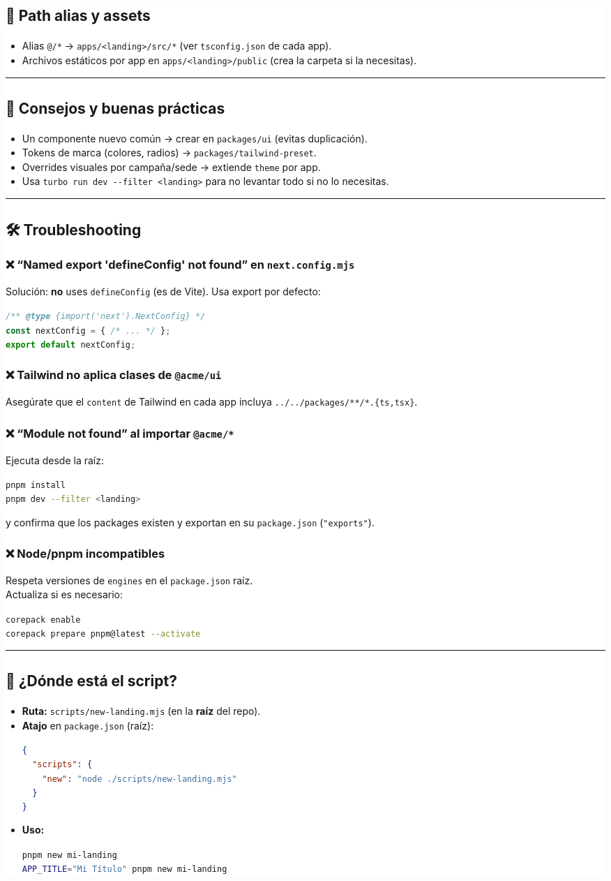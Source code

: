 
## 🧩 Path alias y assets
- Alias `@/*` → `apps/<landing>/src/*` (ver `tsconfig.json` de cada app).
- Archivos estáticos por app en `apps/<landing>/public` (crea la carpeta si la necesitas).

---

## 🧪 Consejos y buenas prácticas
- Un componente nuevo común → crear en `packages/ui` (evitas duplicación).
- Tokens de marca (colores, radios) → `packages/tailwind-preset`.
- Overrides visuales por campaña/sede → extiende `theme` por app.
- Usa `turbo run dev --filter <landing>` para no levantar todo si no lo necesitas.

---

## 🛠️ Troubleshooting

### ❌ “Named export 'defineConfig' not found” en `next.config.mjs`
Solución: **no** uses `defineConfig` (es de Vite). Usa export por defecto:
```js
/** @type {import('next').NextConfig} */
const nextConfig = { /* ... */ };
export default nextConfig;
```

### ❌ Tailwind no aplica clases de `@acme/ui`
Asegúrate que el `content` de Tailwind en cada app incluya `../../packages/**/*.{ts,tsx}`.

### ❌ “Module not found” al importar `@acme/*`
Ejecuta desde la raíz:
```bash
pnpm install
pnpm dev --filter <landing>
```
y confirma que los packages existen y exportan en su `package.json` (`"exports"`).

### ❌ Node/pnpm incompatibles
Respeta versiones de `engines` en el `package.json` raíz.  
Actualiza si es necesario:
```bash
corepack enable
corepack prepare pnpm@latest --activate
```

---

## 📘 ¿Dónde está el script?
- **Ruta:** `scripts/new-landing.mjs` (en la **raíz** del repo).
- **Atajo** en `package.json` (raíz):
  ```json
  {
    "scripts": {
      "new": "node ./scripts/new-landing.mjs"
    }
  }
  ```
- **Uso:**
  ```bash
  pnpm new mi-landing
  APP_TITLE="Mi Título" pnpm new mi-landing
  ```
